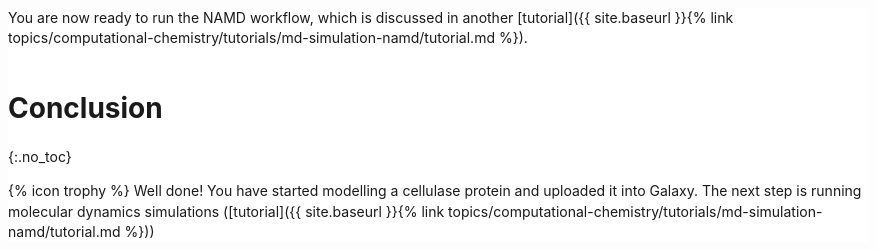 You are now ready to run the NAMD workflow, which is discussed in another [tutorial]({{ site.baseurl }}{% link topics/computational-chemistry/tutorials/md-simulation-namd/tutorial.md %}).


# Conclusion
{:.no_toc}

{% icon trophy %} Well done! You have started modelling a cellulase protein and uploaded it into Galaxy. The next step is running molecular dynamics simulations ([tutorial]({{ site.baseurl }}{% link topics/computational-chemistry/tutorials/md-simulation-namd/tutorial.md %}))
